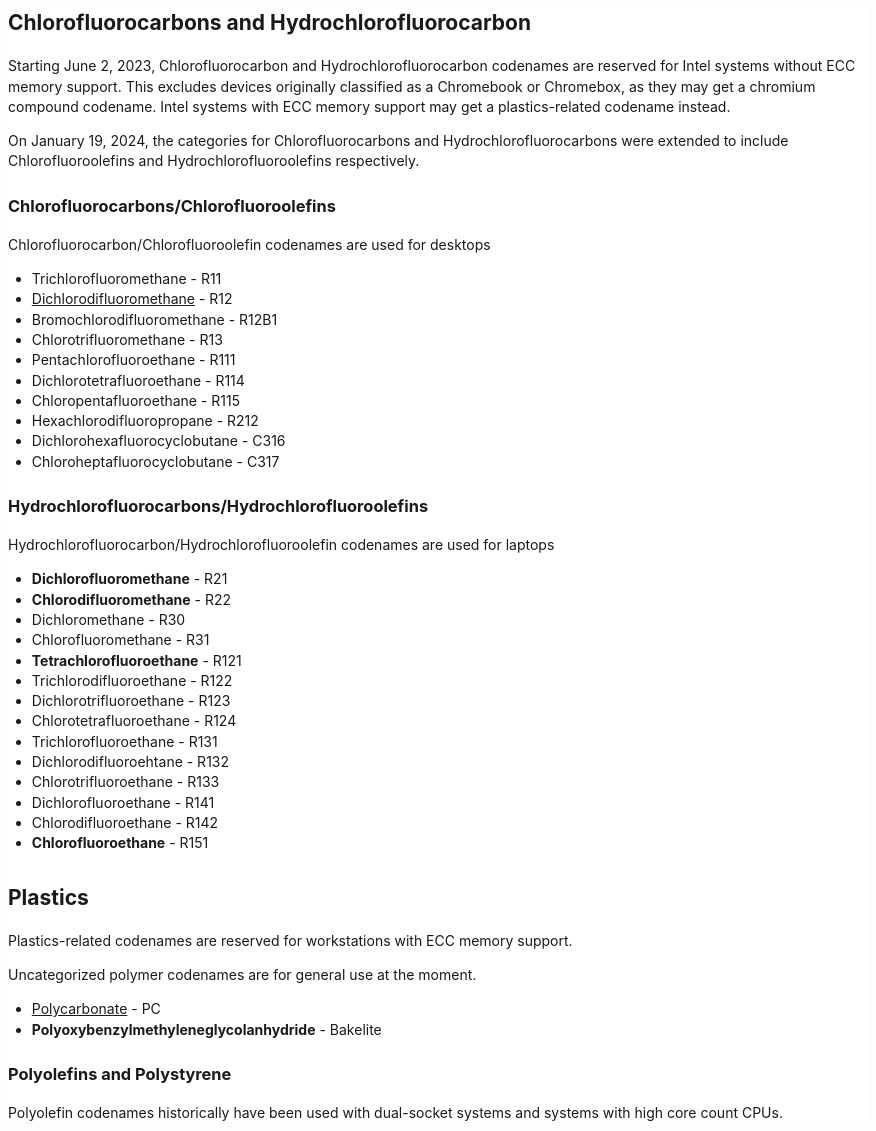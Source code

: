 ## Chlorofluorocarbons and Hydrochlorofluorocarbon 
Starting June 2, 2023, Chlorofluorocarbon and Hydrochlorofluorocarbon codenames are reserved for Intel systems without ECC memory support. This excludes devices originally classified as a Chromebook or Chromebox, as they may get a chromium compound codename. Intel systems with ECC memory support may get a plastics-related codename instead. 

On January 19, 2024, the categories for Chlorofluorocarbons and Hydrochlorofluorocarbons were extended to include Chlorofluoroolefins and Hydrochlorofluoroolefins respectively.

### Chlorofluorocarbons/Chlorofluoroolefins 
Chlorofluorocarbon/Chlorofluoroolefin codenames are used for desktops

- Trichlorofluoromethane - R11
- [Dichlorodifluoromethane](../pc_r12/) - R12
- Bromochlorodifluoromethane - R12B1
- Chlorotrifluoromethane - R13
- Pentachlorofluoroethane - R111
- Dichlorotetrafluoroethane - R114
- Chloropentafluoroethane - R115
- Hexachlorodifluoropropane - R212
- Dichlorohexafluorocyclobutane - C316
- Chloroheptafluorocyclobutane - C317

### Hydrochlorofluorocarbons/Hydrochlorofluoroolefins 
Hydrochlorofluorocarbon/Hydrochlorofluoroolefin codenames are used for laptops

- **Dichlorofluoromethane** - R21
- **Chlorodifluoromethane** - R22
- Dichloromethane - R30
- Chlorofluoromethane - R31
- **Tetrachlorofluoroethane** - R121
- Trichlorodifluoroethane - R122
- Dichlorotrifluoroethane - R123
- Chlorotetrafluoroethane - R124
- Trichlorofluoroethane - R131
- Dichlorodifluoroehtane - R132
- Chlorotrifluoroethane - R133
- Dichlorofluoroethane - R141
- Chlorodifluoroethane - R142
- **Chlorofluoroethane** - R151

## Plastics 
Plastics-related codenames are reserved for workstations with ECC memory support.

Uncategorized polymer codenames are for general use at the moment.

- [Polycarbonate](../pc_pc/) - PC
- **Polyoxybenzylmethyleneglycolanhydride** - Bakelite

### Polyolefins and Polystyrene
Polyolefin codenames historically have been used with dual-socket systems and systems with high core count CPUs.
